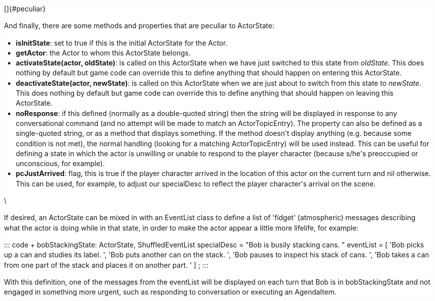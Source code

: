[]{#peculiar}

And finally, there are some methods and properties that are peculiar to
ActorState:

-   **isInitState**: set to true if this is the initial ActorState for
    the Actor.
-   **getActor**: the Actor to whom this ActorState belongs.
-   **activateState(actor, oldState)**: is called on this ActorState
    when we have just switched to this state from *oldState*. This does
    nothing by default but game code can override this to define
    anything that should happen on entering this ActorState.
-   **deactivateState(actor, newState)**: is called on this ActorState
    when we are just about to switch from this state to *newState*. This
    does nothing by default but game code can override this to define
    anything that should happen on leaving this ActorState.
-   **noResponse**: if this defined (normally as a double-quoted string)
    then the string will be displayed in response to any conversational
    command (and no attempt will be made to match an ActorTopicEntry).
    The property can also be defined as a single-quoted string, or as a
    method that displays something. If the method doesn\'t display
    anything (e.g. because some condition is not met), the normal
    handling (looking for a matching ActorTopicEntry) will be used
    instead. This can be useful for defining a state in which the actor
    is unwilling or unable to respond to the player character (because
    s/he\'s preoccupied or unconscious, for example).
-   **pcJustArrived**: flag, this is true if the player character
    arrived in the location of this actor on the current turn and nil
    otherwise. This can be used, for example, to adjust our specialDesc
    to reflect the player character\'s arrival on the scene.

\

If desired, an ActorState can be mixed in with an EventList class to
define a list of \'fidget\' (atmospheric) messages describing what the
actor is doing while in that state, in order to make the actor appear a
little more lifelife, for example:

::: code
    + bobStackingState: ActorState, ShuffledEventList
        specialDesc = "Bob is busily stacking cans. "
        eventList = [
          'Bob picks up a can and studies its label. ',
          'Bob puts another can on the stack. ',
          'Bob pauses to inspect his stack of cans. ',
          'Bob takes a can from one part of the stack and places it on another part. '
        ]
    ;
:::

With this definition, one of the messages from the eventList will be
displayed on each turn that Bob is in bobStackingState and not engaged
in something more urgent, such as responding to conversation or
executing an AgendaItem.
